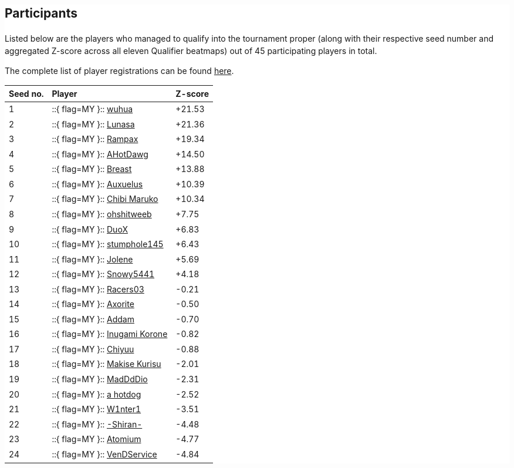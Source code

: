 ## Participants

Listed below are the players who managed to qualify into the tournament proper (along with their respective seed number and aggregated Z-score across all eleven Qualifier beatmaps) out of 45 participating players in total.

The complete list of player registrations can be found [here](https://docs.google.com/spreadsheets/d/1tJIry9tAr7wfQGvh071pdKB6QrLIPep8hd444j0UWik/edit?gid=0#gid=0).

| Seed no. | Player | Z-score |
| :-- | :-- | :-- |
| 1 | ::{ flag=MY }:: [wuhua](https://osu.ppy.sh/users/2932510) | +21.53 |
| 2 | ::{ flag=MY }:: [Lunasa](https://osu.ppy.sh/users/16436446) | +21.36 |
| 3 | ::{ flag=MY }:: [Rampax](https://osu.ppy.sh/users/3995630) | +19.34 |
| 4 | ::{ flag=MY }:: [AHotDawg](https://osu.ppy.sh/users/15271985) | +14.50 |
| 5 | ::{ flag=MY }:: [Breast](https://osu.ppy.sh/users/11918602) | +13.88 |
| 6 | ::{ flag=MY }:: [Auxuelus](https://osu.ppy.sh/users/5414124) | +10.39 |
| 7 | ::{ flag=MY }:: [Chibi Maruko](https://osu.ppy.sh/users/5585377) | +10.34 |
| 8 | ::{ flag=MY }:: [ohshitweeb](https://osu.ppy.sh/users/12999285) | +7.75 |
| 9 | ::{ flag=MY }:: [DuoX](https://osu.ppy.sh/users/9560694) | +6.83 |
| 10 | ::{ flag=MY }:: [stumphole145](https://osu.ppy.sh/users/14623152) | +6.43 |
| 11 | ::{ flag=MY }:: [Jolene](https://osu.ppy.sh/users/13626098) | +5.69 |
| 12 | ::{ flag=MY }:: [Snowy5441](https://osu.ppy.sh/users/13865320) | +4.18 |
| 13 | ::{ flag=MY }:: [Racers03](https://osu.ppy.sh/users/11621976) | -0.21 |
| 14 | ::{ flag=MY }:: [Axorite](https://osu.ppy.sh/users/9124278) | -0.50 |
| 15 | ::{ flag=MY }:: [Addam](https://osu.ppy.sh/users/11716599) | -0.70 |
| 16 | ::{ flag=MY }:: [Inugami Korone](https://osu.ppy.sh/users/4474918) | -0.82 |
| 17 | ::{ flag=MY }:: [Chiyuu](https://osu.ppy.sh/users/8226107) | -0.88 |
| 18 | ::{ flag=MY }:: [Makise Kurisu](https://osu.ppy.sh/users/6996926) | -2.01 |
| 19 | ::{ flag=MY }:: [MadDdDio](https://osu.ppy.sh/users/15086959) | -2.31 |
| 20 | ::{ flag=MY }:: [a hotdog](https://osu.ppy.sh/users/8688777) | -2.52 |
| 21 | ::{ flag=MY }:: [W1nter1](https://osu.ppy.sh/users/23185001) | -3.51 |
| 22 | ::{ flag=MY }:: [-Shiran-](https://osu.ppy.sh/users/9773374) | -4.48 |
| 23 | ::{ flag=MY }:: [Atomium](https://osu.ppy.sh/users/19186968) | -4.77 |
| 24 | ::{ flag=MY }:: [VenDService](https://osu.ppy.sh/users/15107940) | -4.84 |
